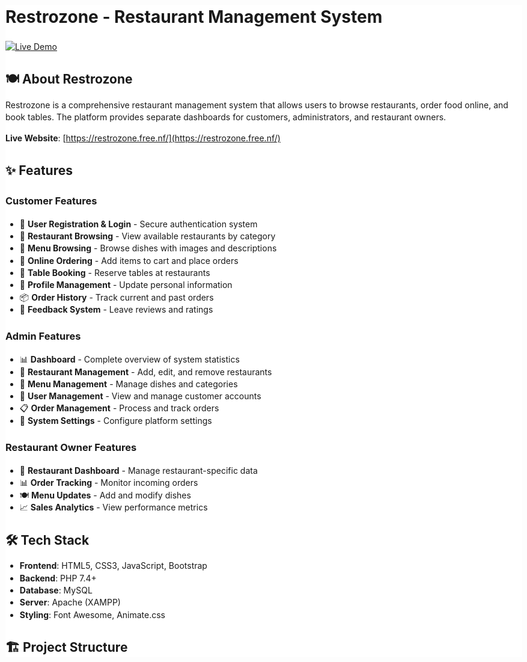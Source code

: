 # Restrozone - Restaurant Management System

[![Live Demo](https://img.shields.io/badge/Live%20Demo-Visit%20Site-blue)](https://restrozone.free.nf/)

## 🍽️ About Restrozone

Restrozone is a comprehensive restaurant management system that allows users to browse restaurants, order food online, and book tables. The platform provides separate dashboards for customers, administrators, and restaurant owners.

**Live Website**: [https://restrozone.free.nf/](https://restrozone.free.nf/)

## ✨ Features

### Customer Features
- 🔐 **User Registration & Login** - Secure authentication system
- 🏪 **Restaurant Browsing** - View available restaurants by category
- 🍜 **Menu Browsing** - Browse dishes with images and descriptions
- 🛒 **Online Ordering** - Add items to cart and place orders
- 📅 **Table Booking** - Reserve tables at restaurants
- 👤 **Profile Management** - Update personal information
- 📦 **Order History** - Track current and past orders
- 💬 **Feedback System** - Leave reviews and ratings

### Admin Features
- 📊 **Dashboard** - Complete overview of system statistics
- 🏪 **Restaurant Management** - Add, edit, and remove restaurants
- 🍕 **Menu Management** - Manage dishes and categories
- 👥 **User Management** - View and manage customer accounts
- 📋 **Order Management** - Process and track orders
- 🔧 **System Settings** - Configure platform settings

### Restaurant Owner Features
- 🏪 **Restaurant Dashboard** - Manage restaurant-specific data
- 📊 **Order Tracking** - Monitor incoming orders
- 🍽️ **Menu Updates** - Add and modify dishes
- 📈 **Sales Analytics** - View performance metrics

## 🛠️ Tech Stack

- **Frontend**: HTML5, CSS3, JavaScript, Bootstrap
- **Backend**: PHP 7.4+
- **Database**: MySQL
- **Server**: Apache (XAMPP)
- **Styling**: Font Awesome, Animate.css

## 🏗️ Project Structure
